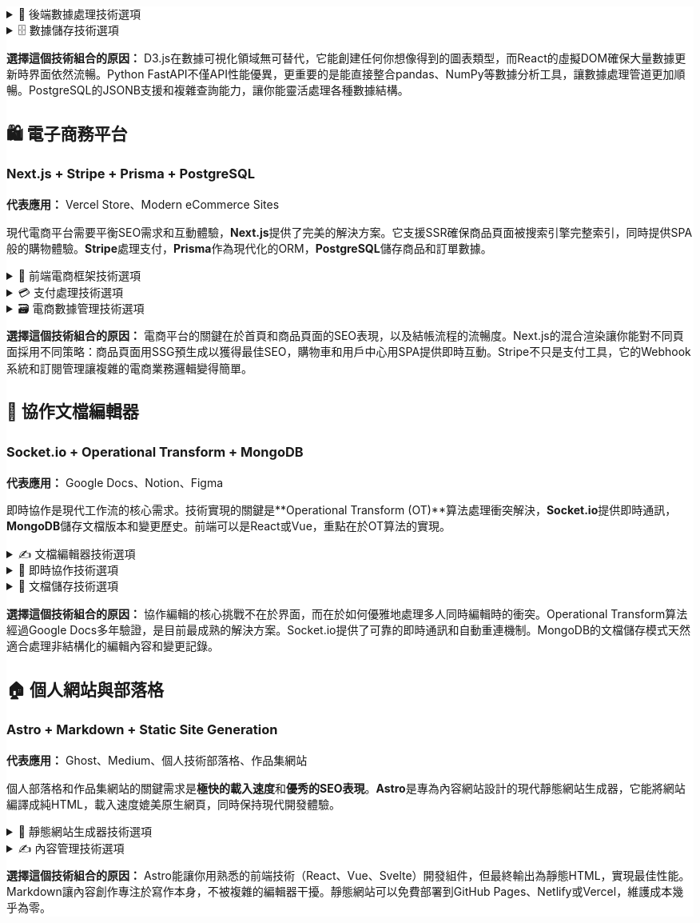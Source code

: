 <details><summary>🔧 後端數據處理技術選項</summary></details>

<details><summary>🗄️ 數據儲存技術選項</summary></details>

**選擇這個技術組合的原因：** D3.js在數據可視化領域無可替代，它能創建任何你想像得到的圖表類型，而React的虛擬DOM確保大量數據更新時界面依然流暢。Python FastAPI不僅API性能優異，更重要的是能直接整合pandas、NumPy等數據分析工具，讓數據處理管道更加順暢。PostgreSQL的JSONB支援和複雜查詢能力，讓你能靈活處理各種數據結構。

## 🛍️ 電子商務平台

### Next.js + Stripe + Prisma + PostgreSQL

**代表應用：** Vercel Store、Modern eCommerce Sites

現代電商平台需要平衡SEO需求和互動體驗，**Next.js**提供了完美的解決方案。它支援SSR確保商品頁面被搜索引擎完整索引，同時提供SPA般的購物體驗。**Stripe**處理支付，**Prisma**作為現代化的ORM，**PostgreSQL**儲存商品和訂單數據。

<details><summary>🛒 前端電商框架技術選項</summary></details>

<details><summary>💳 支付處理技術選項</summary></details>

<details><summary>🗃️ 電商數據管理技術選項</summary></details>

**選擇這個技術組合的原因：** 電商平台的關鍵在於首頁和商品頁面的SEO表現，以及結帳流程的流暢度。Next.js的混合渲染讓你能對不同頁面採用不同策略：商品頁面用SSG預生成以獲得最佳SEO，購物車和用戶中心用SPA提供即時互動。Stripe不只是支付工具，它的Webhook系統和訂閱管理讓複雜的電商業務邏輯變得簡單。

## 📝 協作文檔編輯器

### Socket.io + Operational Transform + MongoDB

**代表應用：** Google Docs、Notion、Figma

即時協作是現代工作流的核心需求。技術實現的關鍵是**Operational Transform (OT)**算法處理衝突解決，**Socket.io**提供即時通訊，**MongoDB**儲存文檔版本和變更歷史。前端可以是React或Vue，重點在於OT算法的實現。

<details><summary>✍️ 文檔編輯器技術選項</summary></details>

<details><summary>🔄 即時協作技術選項</summary></details>

<details><summary>💾 文檔儲存技術選項</summary></details>

**選擇這個技術組合的原因：** 協作編輯的核心挑戰不在於界面，而在於如何優雅地處理多人同時編輯時的衝突。Operational Transform算法經過Google Docs多年驗證，是目前最成熟的解決方案。Socket.io提供了可靠的即時通訊和自動重連機制。MongoDB的文檔儲存模式天然適合處理非結構化的編輯內容和變更記錄。

## 🏠 個人網站與部落格

### Astro + Markdown + Static Site Generation

**代表應用：** Ghost、Medium、個人技術部落格、作品集網站

個人部落格和作品集網站的關鍵需求是**極快的載入速度**和**優秀的SEO表現**。**Astro**是專為內容網站設計的現代靜態網站生成器，它能將網站編譯成純HTML，載入速度媲美原生網頁，同時保持現代開發體驗。

<details><summary>📝 靜態網站生成器技術選項</summary></details>

<details><summary>✍️ 內容管理技術選項</summary></details>

**選擇這個技術組合的原因：** Astro能讓你用熟悉的前端技術（React、Vue、Svelte）開發組件，但最終輸出為靜態HTML，實現最佳性能。Markdown讓內容創作專注於寫作本身，不被複雜的編輯器干擾。靜態網站可以免費部署到GitHub Pages、Netlify或Vercel，維護成本幾乎為零。
